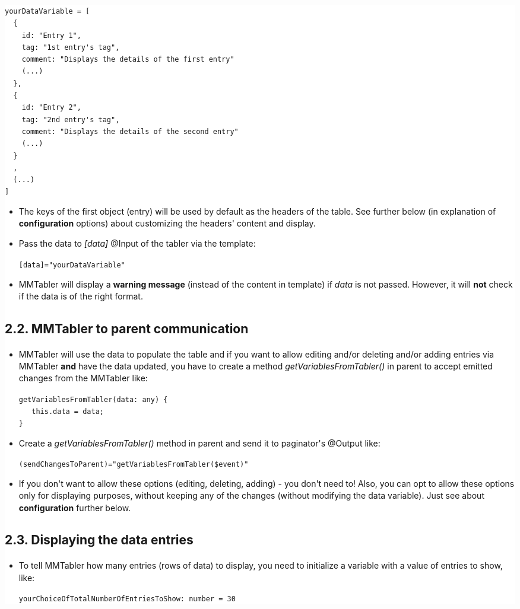   ```
  yourDataVariable = [
    {
      id: "Entry 1",
      tag: "1st entry's tag",
      comment: "Displays the details of the first entry"
      (...)
    },
    {
      id: "Entry 2",
      tag: "2nd entry's tag",
      comment: "Displays the details of the second entry"
      (...)
    }
    ,
    (...)
  ]
  ```

- The keys of the first object (entry) will be used by default as the headers of the table. See further below (in explanation of **configuration** options) about customizing the headers' content and display.

- Pass the data to _[data]_ @Input of the tabler via the template:

  `[data]="yourDataVariable"`

- MMTabler will display a **warning message** (instead of the content in template) if _data_ is not passed. However, it will **not** check if the data is of the right format.

## 2.2. MMTabler to parent communication

- MMTabler will use the data to populate the table and if you want to allow editing and/or deleting and/or adding entries via MMTabler **and** have the data updated, you have to create a method _getVariablesFromTabler()_ in parent to accept emitted changes from the MMTabler like:

   ```
   getVariablesFromTabler(data: any) {
      this.data = data;
   }
   ```

- Create a _getVariablesFromTabler()_ method in parent and send it to paginator's @Output like:

  `(sendChangesToParent)="getVariablesFromTabler($event)"`

- If you don't want to allow these options (editing, deleting, adding) - you don't need to! Also, you can opt to allow these options only for displaying purposes, without keeping any of the changes (without modifying the data variable). Just see about **configuration** further below. 

## 2.3. Displaying the data entries

- To tell MMTabler how many entries (rows of data) to display, you need to initialize a variable with a value of entries to show, like:

  `yourChoiceOfTotalNumberOfEntriesToShow: number = 30`
